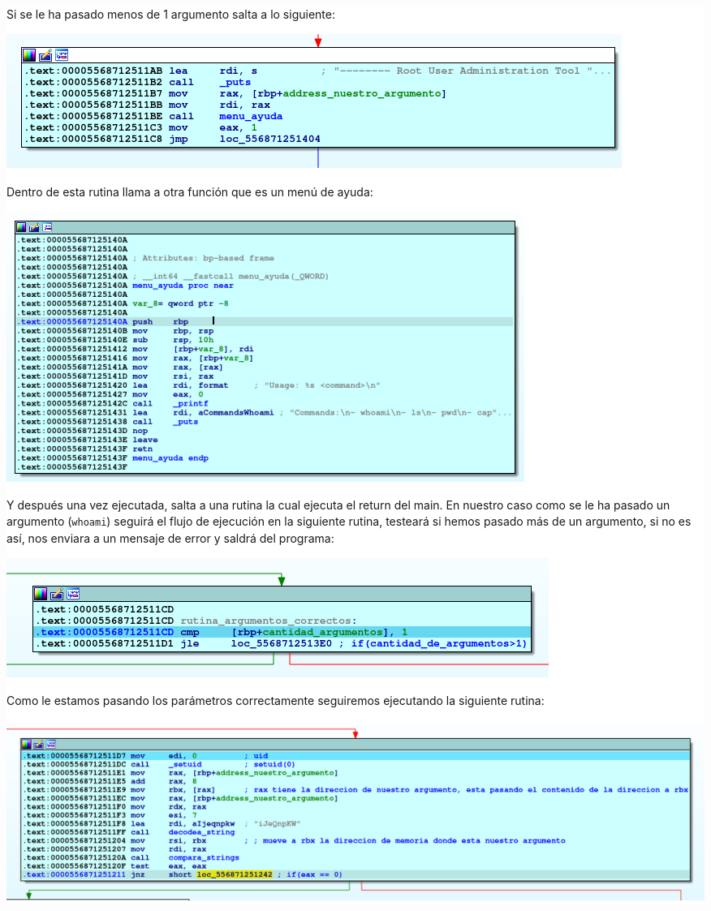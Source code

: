 Si se le ha pasado menos de 1 argumento salta a lo siguiente:

![](images/71.png)

Dentro de esta rutina llama a otra función que es un menú de ayuda:

![](images/72.png)

Y después una vez ejecutada, salta a una rutina la cual ejecuta el return del main.
En nuestro caso como se le ha pasado un argumento (`whoami`) seguirá el flujo de ejecución en la siguiente rutina, testeará si hemos pasado más de un argumento, si no es así, nos enviara a un mensaje de error y saldrá del programa:

![](images/73.png)

Como le estamos pasando los parámetros correctamente seguiremos ejecutando la siguiente rutina:

![](images/74.png)
